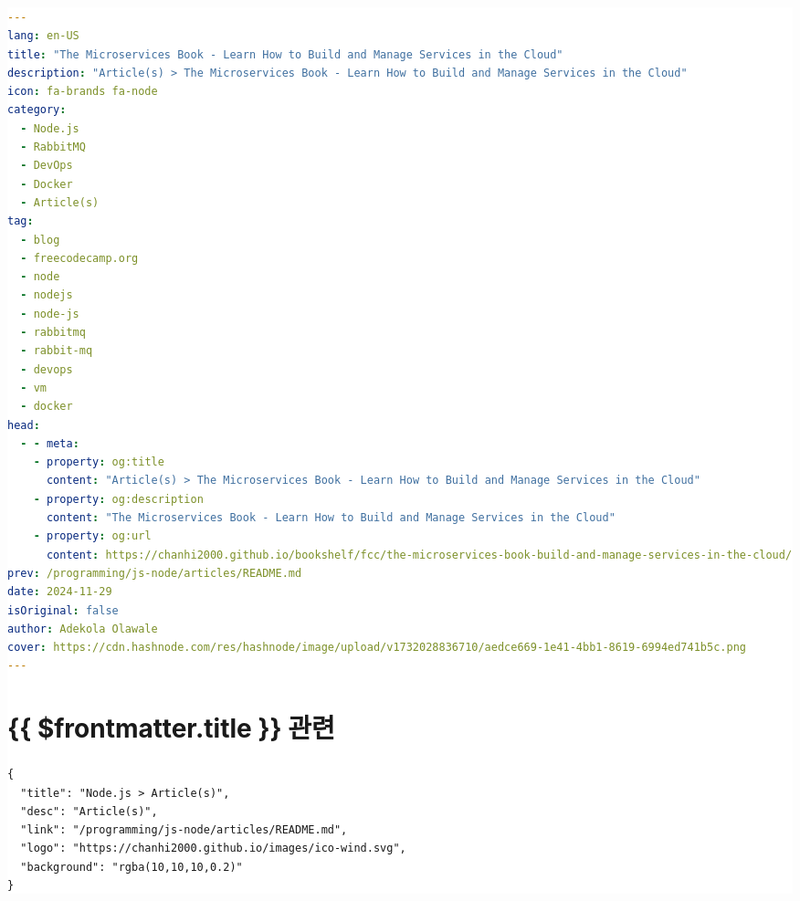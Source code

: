 ```yaml
---
lang: en-US
title: "The Microservices Book - Learn How to Build and Manage Services in the Cloud"
description: "Article(s) > The Microservices Book - Learn How to Build and Manage Services in the Cloud"
icon: fa-brands fa-node
category:
  - Node.js
  - RabbitMQ
  - DevOps
  - Docker
  - Article(s)
tag:
  - blog
  - freecodecamp.org
  - node
  - nodejs
  - node-js
  - rabbitmq
  - rabbit-mq
  - devops
  - vm
  - docker
head:
  - - meta:
    - property: og:title
      content: "Article(s) > The Microservices Book - Learn How to Build and Manage Services in the Cloud"
    - property: og:description
      content: "The Microservices Book - Learn How to Build and Manage Services in the Cloud"
    - property: og:url
      content: https://chanhi2000.github.io/bookshelf/fcc/the-microservices-book-build-and-manage-services-in-the-cloud/
prev: /programming/js-node/articles/README.md
date: 2024-11-29
isOriginal: false
author: Adekola Olawale
cover: https://cdn.hashnode.com/res/hashnode/image/upload/v1732028836710/aedce669-1e41-4bb1-8619-6994ed741b5c.png
---
```


# {{ $frontmatter.title }} 관련

```component VPCard
{
  "title": "Node.js > Article(s)",
  "desc": "Article(s)",
  "link": "/programming/js-node/articles/README.md",
  "logo": "https://chanhi2000.github.io/images/ico-wind.svg",
  "background": "rgba(10,10,10,0.2)"
}
```
